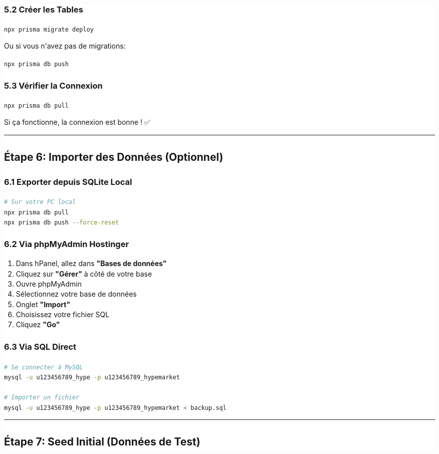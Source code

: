 ### 5.2 Créer les Tables
```bash
npx prisma migrate deploy
```

Ou si vous n'avez pas de migrations:
```bash
npx prisma db push
```

### 5.3 Vérifier la Connexion
```bash
npx prisma db pull
```

Si ça fonctionne, la connexion est bonne ! ✅

---

## Étape 6: Importer des Données (Optionnel)

### 6.1 Exporter depuis SQLite Local

```bash
# Sur votre PC local
npx prisma db pull
npx prisma db push --force-reset
```

### 6.2 Via phpMyAdmin Hostinger

1. Dans hPanel, allez dans **"Bases de données"**
2. Cliquez sur **"Gérer"** à côté de votre base
3. Ouvre phpMyAdmin
4. Sélectionnez votre base de données
5. Onglet **"Import"**
6. Choisissez votre fichier SQL
7. Cliquez **"Go"**

### 6.3 Via SQL Direct

```bash
# Se connecter à MySQL
mysql -u u123456789_hype -p u123456789_hypemarket

# Importer un fichier
mysql -u u123456789_hype -p u123456789_hypemarket < backup.sql
```

---

## Étape 7: Seed Initial (Données de Test)
